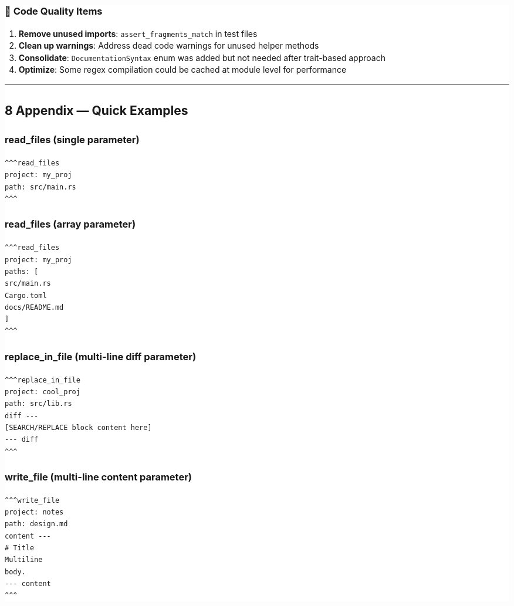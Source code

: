 ### 🔧 **Code Quality Items**
1. **Remove unused imports**: `assert_fragments_match` in test files
2. **Clean up warnings**: Address dead code warnings for unused helper methods
3. **Consolidate**: `DocumentationSyntax` enum was added but not needed after trait-based approach
4. **Optimize**: Some regex compilation could be cached at module level for performance

---

## 8 Appendix — Quick Examples

### read_files (single parameter)

````text
^^^read_files
project: my_proj
path: src/main.rs
^^^
````

### read_files (array parameter)

````text
^^^read_files
project: my_proj
paths: [
src/main.rs
Cargo.toml
docs/README.md
]
^^^
````

### replace_in_file (multi-line diff parameter)

````text
^^^replace_in_file
project: cool_proj
path: src/lib.rs
diff ---
[SEARCH/REPLACE block content here]
--- diff
^^^
````

### write_file (multi-line content parameter)

````text
^^^write_file
project: notes
path: design.md
content ---
# Title
Multiline
body.
--- content
^^^
````
